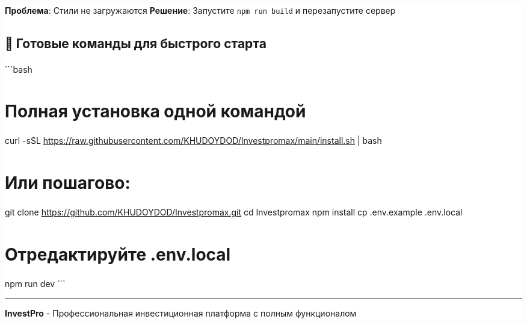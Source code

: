**Проблема**: Стили не загружаются
**Решение**: Запустите `npm run build` и перезапустите сервер

## 🚀 Готовые команды для быстрого старта

\`\`\`bash
# Полная установка одной командой
curl -sSL https://raw.githubusercontent.com/KHUDOYDOD/Investpromax/main/install.sh | bash

# Или пошагово:
git clone https://github.com/KHUDOYDOD/Investpromax.git
cd Investpromax
npm install
cp .env.example .env.local
# Отредактируйте .env.local
npm run dev
\`\`\`

---

**InvestPro** - Профессиональная инвестиционная платформа с полным функционалом
